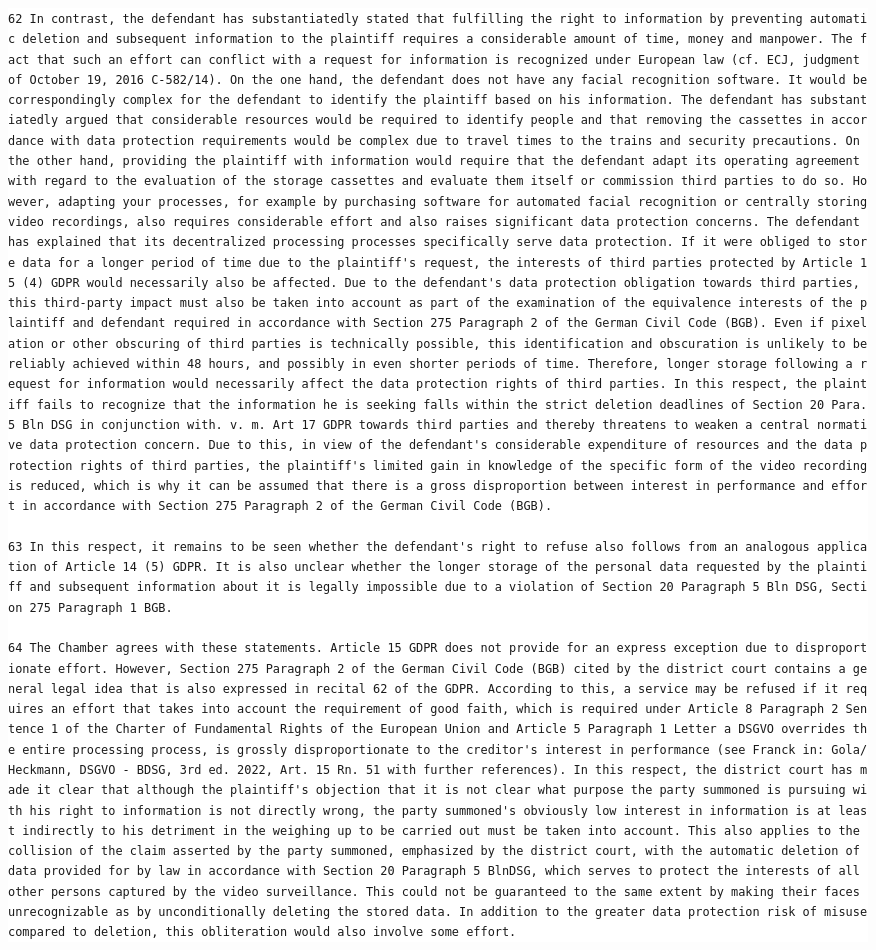 ```
62 In contrast, the defendant has substantiatedly stated that fulfilling the right to information by preventing automatic deletion and subsequent information to the plaintiff requires a considerable amount of time, money and manpower. The fact that such an effort can conflict with a request for information is recognized under European law (cf. ECJ, judgment of October 19, 2016 C-582/14). On the one hand, the defendant does not have any facial recognition software. It would be correspondingly complex for the defendant to identify the plaintiff based on his information. The defendant has substantiatedly argued that considerable resources would be required to identify people and that removing the cassettes in accordance with data protection requirements would be complex due to travel times to the trains and security precautions. On the other hand, providing the plaintiff with information would require that the defendant adapt its operating agreement with regard to the evaluation of the storage cassettes and evaluate them itself or commission third parties to do so. However, adapting your processes, for example by purchasing software for automated facial recognition or centrally storing video recordings, also requires considerable effort and also raises significant data protection concerns. The defendant has explained that its decentralized processing processes specifically serve data protection. If it were obliged to store data for a longer period of time due to the plaintiff's request, the interests of third parties protected by Article 15 (4) GDPR would necessarily also be affected. Due to the defendant's data protection obligation towards third parties, this third-party impact must also be taken into account as part of the examination of the equivalence interests of the plaintiff and defendant required in accordance with Section 275 Paragraph 2 of the German Civil Code (BGB). Even if pixelation or other obscuring of third parties is technically possible, this identification and obscuration is unlikely to be reliably achieved within 48 hours, and possibly in even shorter periods of time. Therefore, longer storage following a request for information would necessarily affect the data protection rights of third parties. In this respect, the plaintiff fails to recognize that the information he is seeking falls within the strict deletion deadlines of Section 20 Para. 5 Bln DSG in conjunction with. v. m. Art 17 GDPR towards third parties and thereby threatens to weaken a central normative data protection concern. Due to this, in view of the defendant's considerable expenditure of resources and the data protection rights of third parties, the plaintiff's limited gain in knowledge of the specific form of the video recording is reduced, which is why it can be assumed that there is a gross disproportion between interest in performance and effort in accordance with Section 275 Paragraph 2 of the German Civil Code (BGB).

63 In this respect, it remains to be seen whether the defendant's right to refuse also follows from an analogous application of Article 14 (5) GDPR. It is also unclear whether the longer storage of the personal data requested by the plaintiff and subsequent information about it is legally impossible due to a violation of Section 20 Paragraph 5 Bln DSG, Section 275 Paragraph 1 BGB.

64 The Chamber agrees with these statements. Article 15 GDPR does not provide for an express exception due to disproportionate effort. However, Section 275 Paragraph 2 of the German Civil Code (BGB) cited by the district court contains a general legal idea that is also expressed in recital 62 of the GDPR. According to this, a service may be refused if it requires an effort that takes into account the requirement of good faith, which is required under Article 8 Paragraph 2 Sentence 1 of the Charter of Fundamental Rights of the European Union and Article 5 Paragraph 1 Letter a DSGVO overrides the entire processing process, is grossly disproportionate to the creditor's interest in performance (see Franck in: Gola/Heckmann, DSGVO - BDSG, 3rd ed. 2022, Art. 15 Rn. 51 with further references). In this respect, the district court has made it clear that although the plaintiff's objection that it is not clear what purpose the party summoned is pursuing with his right to information is not directly wrong, the party summoned's obviously low interest in information is at least indirectly to his detriment in the weighing up to be carried out must be taken into account. This also applies to the collision of the claim asserted by the party summoned, emphasized by the district court, with the automatic deletion of data provided for by law in accordance with Section 20 Paragraph 5 BlnDSG, which serves to protect the interests of all other persons captured by the video surveillance. This could not be guaranteed to the same extent by making their faces unrecognizable as by unconditionally deleting the stored data. In addition to the greater data protection risk of misuse compared to deletion, this obliteration would also involve some effort.

```